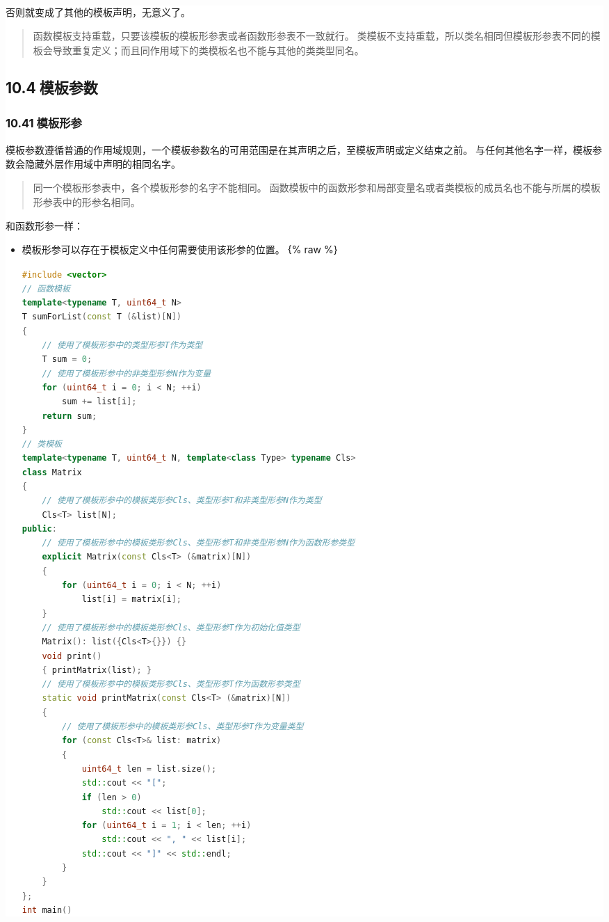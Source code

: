否则就变成了其他的模板声明，无意义了。

> 函数模板支持重载，只要该模板的模板形参表或者函数形参表不一致就行。
> 类模板不支持重载，所以类名相同但模板形参表不同的模板会导致重复定义；而且同作用域下的类模板名也不能与其他的类类型同名。

## 10.4 模板参数

### 10.41 模板形参

模板参数遵循普通的作用域规则，一个模板参数名的可用范围是在其声明之后，至模板声明或定义结束之前。
与任何其他名字一样，模板参数会隐藏外层作用域中声明的相同名字。

> 同一个模板形参表中，各个模板形参的名字不能相同。
> 函数模板中的函数形参和局部变量名或者类模板的成员名也不能与所属的模板形参表中的形参名相同。

和函数形参一样：
* 模板形参可以存在于模板定义中任何需要使用该形参的位置。
{% raw %}
  ```c++
  #include <vector>
  // 函数模板
  template<typename T, uint64_t N>
  T sumForList(const T (&list)[N])
  {
      // 使用了模板形参中的类型形参T作为类型
      T sum = 0;
      // 使用了模板形参中的非类型形参N作为变量
      for (uint64_t i = 0; i < N; ++i)
          sum += list[i];
      return sum;
  }
  // 类模板
  template<typename T, uint64_t N, template<class Type> typename Cls>
  class Matrix
  {
      // 使用了模板形参中的模板类形参Cls、类型形参T和非类型形参N作为类型
      Cls<T> list[N];
  public:
      // 使用了模板形参中的模板类形参Cls、类型形参T和非类型形参N作为函数形参类型
      explicit Matrix(const Cls<T> (&matrix)[N])
      {
          for (uint64_t i = 0; i < N; ++i)
              list[i] = matrix[i];
      }
      // 使用了模板形参中的模板类形参Cls、类型形参T作为初始化值类型
      Matrix(): list({Cls<T>{}}) {}
      void print()
      { printMatrix(list); }
      // 使用了模板形参中的模板类形参Cls、类型形参T作为函数形参类型
      static void printMatrix(const Cls<T> (&matrix)[N])
      {
          // 使用了模板形参中的模板类形参Cls、类型形参T作为变量类型
          for (const Cls<T>& list: matrix)
          {
              uint64_t len = list.size();
              std::cout << "[";
              if (len > 0)
                  std::cout << list[0];
              for (uint64_t i = 1; i < len; ++i)
                  std::cout << ", " << list[i];
              std::cout << "]" << std::endl;
          }
      }
  };
  int main()
  ```